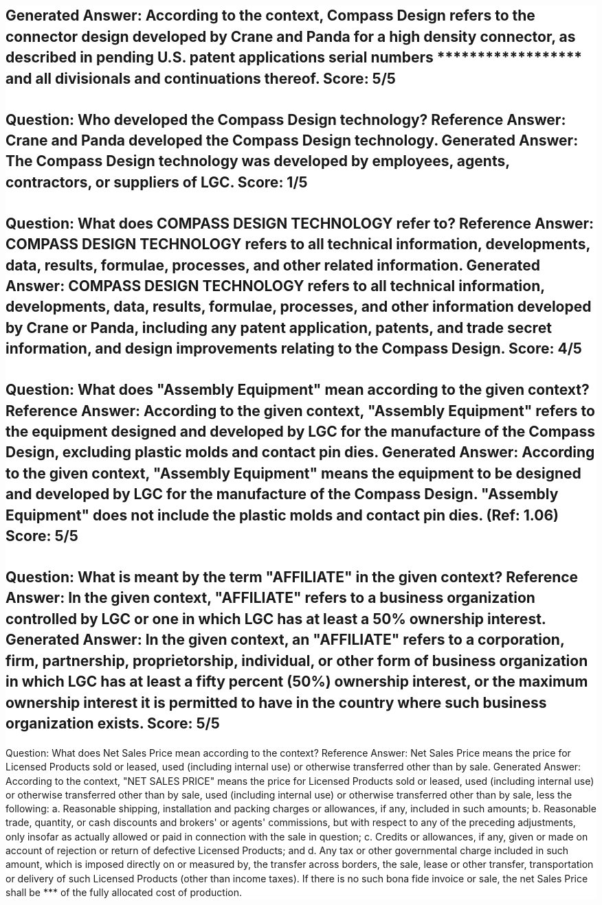 Generated Answer: According to the context, Compass Design refers to the connector design developed by Crane and Panda for a high density connector, as described in pending U.S. patent applications serial numbers ****************** and all divisionals and continuations thereof.
Score: 5/5
---
Question: Who developed the Compass Design technology?
Reference Answer: Crane and Panda developed the Compass Design technology.
Generated Answer: The Compass Design technology was developed by employees, agents, contractors, or suppliers of LGC.
Score: 1/5
---
Question: What does COMPASS DESIGN TECHNOLOGY refer to?
Reference Answer: COMPASS DESIGN TECHNOLOGY refers to all technical information, developments, data, results, formulae, processes, and other related information.
Generated Answer: COMPASS DESIGN TECHNOLOGY refers to all technical information, developments, data, results, formulae, processes, and other information developed by Crane or Panda, including any patent application, patents, and trade secret information, and design improvements relating to the Compass Design.
Score: 4/5
---
Question: What does "Assembly Equipment" mean according to the given context?
Reference Answer: According to the given context, "Assembly Equipment" refers to the equipment designed and developed by LGC for the manufacture of the Compass Design, excluding plastic molds and contact pin dies.
Generated Answer: According to the given context, "Assembly Equipment" means the equipment to be designed and developed by LGC for the manufacture of the Compass Design. "Assembly Equipment" does not include the plastic molds and contact pin dies. (Ref: 1.06)
Score: 5/5
---
Question: What is meant by the term "AFFILIATE" in the given context?
Reference Answer: In the given context, "AFFILIATE" refers to a business organization controlled by LGC or one in which LGC has at least a 50% ownership interest.
Generated Answer: In the given context, an "AFFILIATE" refers to a corporation, firm, partnership, proprietorship, individual, or other form of business organization in which LGC has at least a fifty percent (50%) ownership interest, or the maximum ownership interest it is permitted to have in the country where such business organization exists.
Score: 5/5
---
Question: What does Net Sales Price mean according to the context?
Reference Answer: Net Sales Price means the price for Licensed Products sold or leased, used (including internal use) or otherwise transferred other than by sale.
Generated Answer: According to the context, "NET SALES PRICE" means the price for Licensed Products sold or leased, used (including internal use) or otherwise transferred other than by sale, used (including internal use) or otherwise transferred other than by sale, less the following: 
a. Reasonable shipping, installation and packing charges or allowances, if any, included in such amounts; 
b. Reasonable trade, quantity, or cash discounts and brokers' or agents' commissions, but with respect to any of the preceding adjustments, only insofar as actually allowed or paid in connection with the sale in question; 
c. Credits or allowances, if any, given or made on account of rejection or return of defective Licensed Products; and 
d. Any tax or other governmental charge included in such amount, which is imposed directly on or measured by, the transfer across borders, the sale, lease or other transfer, transportation or delivery of such Licensed Products (other than income taxes). If there is no such bona fide invoice or sale, the net Sales Price shall be *** of the fully allocated cost of production. 
